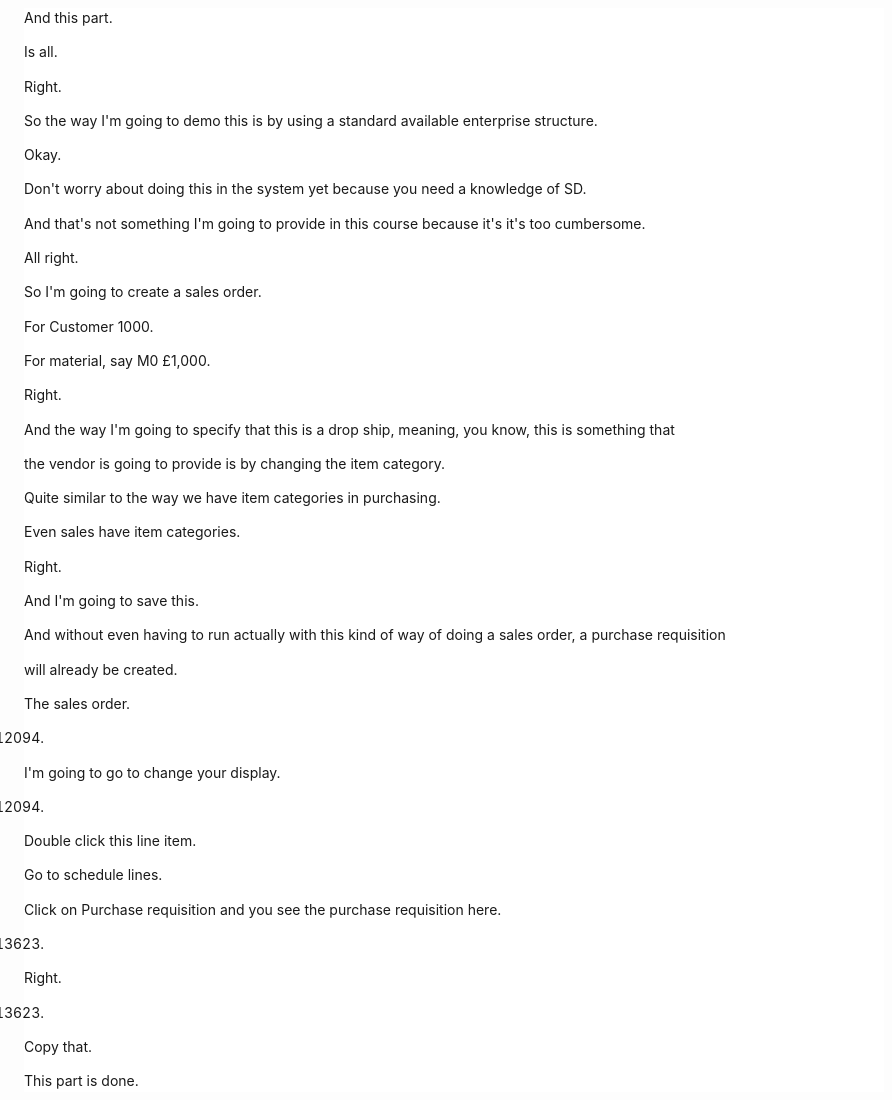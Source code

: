 And this part.

Is all.

Right.

So the way I'm going to demo this is by using a standard available enterprise structure.

Okay.

Don't worry about doing this in the system yet because you need a knowledge of SD.

And that's not something I'm going to provide in this course because it's it's too cumbersome.

All right.

So I'm going to create a sales order.

For Customer 1000.

For material, say M0 £1,000.

Right.

And the way I'm going to specify that this is a drop ship, meaning, you know, this is something that

the vendor is going to provide is by changing the item category.

Quite similar to the way we have item categories in purchasing.

Even sales have item categories.

Right.

And I'm going to save this.

And without even having to run actually with this kind of way of doing a sales order, a purchase requisition

will already be created.

The sales order.

12094.

I'm going to go to change your display.

12094.

Double click this line item.

Go to schedule lines.

Click on Purchase requisition and you see the purchase requisition here.

10013623.

Right.

10013623.

Copy that.

This part is done.
